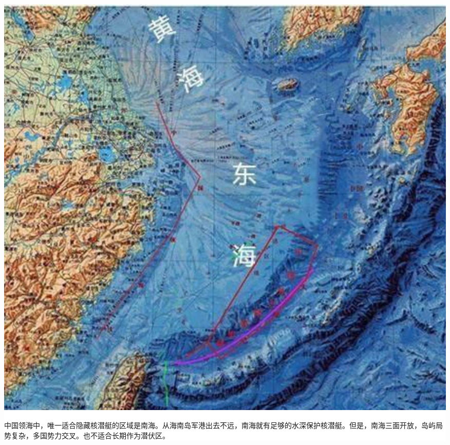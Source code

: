 ![](images/btnews/0301_0400/0321/media/image38.png)

中国领海中，唯一适合隐藏核潜艇的区域是南海。从海南岛军港出去不远，南海就有足够的水深保护核潜艇。但是，南海三面开放，岛屿局势复杂，多国势力交叉。也不适合长期作为潜伏区。
